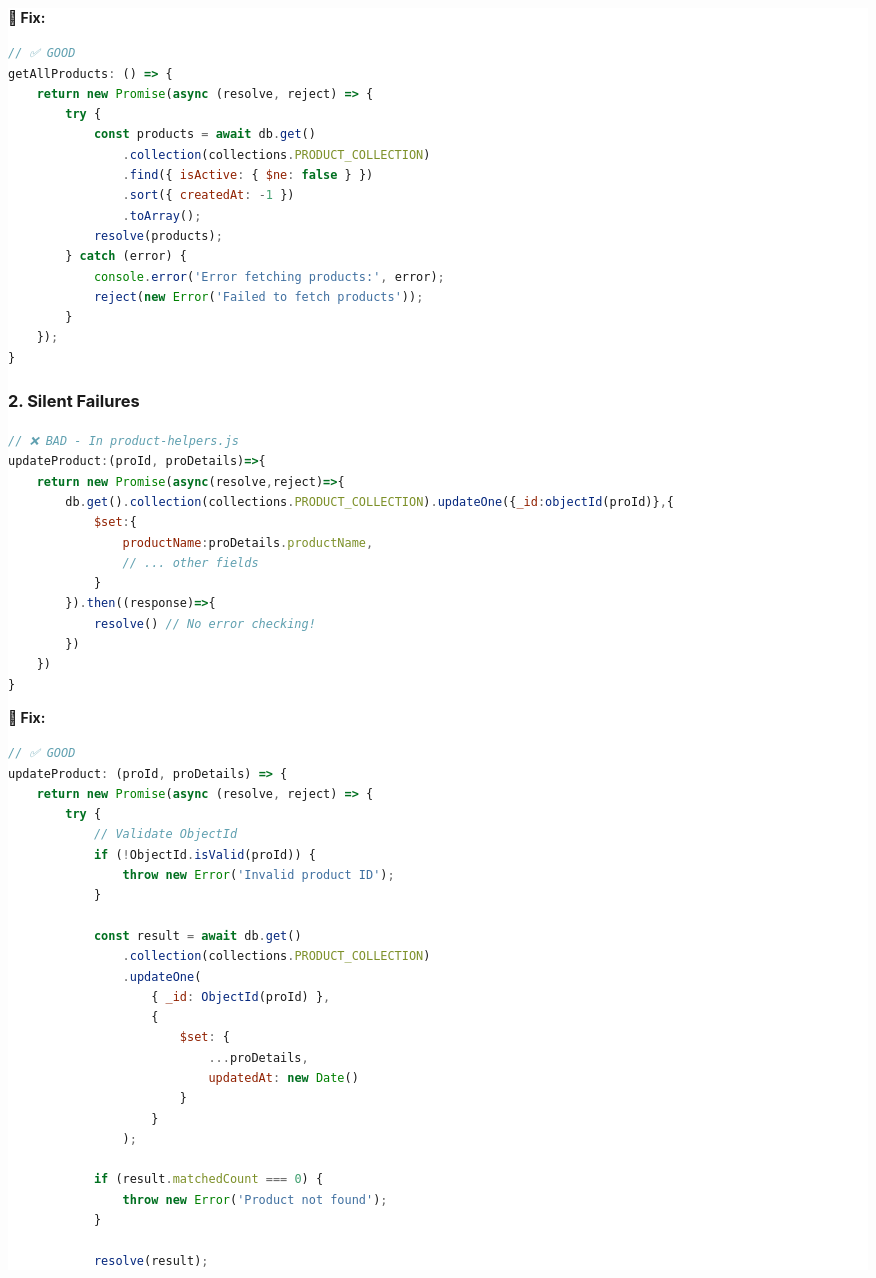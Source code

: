 **🔧 Fix:**
```javascript
// ✅ GOOD
getAllProducts: () => {
    return new Promise(async (resolve, reject) => {
        try {
            const products = await db.get()
                .collection(collections.PRODUCT_COLLECTION)
                .find({ isActive: { $ne: false } })
                .sort({ createdAt: -1 })
                .toArray();
            resolve(products);
        } catch (error) {
            console.error('Error fetching products:', error);
            reject(new Error('Failed to fetch products'));
        }
    });
}
```

### 2. **Silent Failures**
```javascript
// ❌ BAD - In product-helpers.js
updateProduct:(proId, proDetails)=>{
    return new Promise(async(resolve,reject)=>{
        db.get().collection(collections.PRODUCT_COLLECTION).updateOne({_id:objectId(proId)},{
            $set:{
                productName:proDetails.productName,
                // ... other fields
            }
        }).then((response)=>{
            resolve() // No error checking!
        })
    })
}
```

**🔧 Fix:**
```javascript
// ✅ GOOD
updateProduct: (proId, proDetails) => {
    return new Promise(async (resolve, reject) => {
        try {
            // Validate ObjectId
            if (!ObjectId.isValid(proId)) {
                throw new Error('Invalid product ID');
            }
            
            const result = await db.get()
                .collection(collections.PRODUCT_COLLECTION)
                .updateOne(
                    { _id: ObjectId(proId) },
                    { 
                        $set: {
                            ...proDetails,
                            updatedAt: new Date()
                        }
                    }
                );
                
            if (result.matchedCount === 0) {
                throw new Error('Product not found');
            }
            
            resolve(result);
```